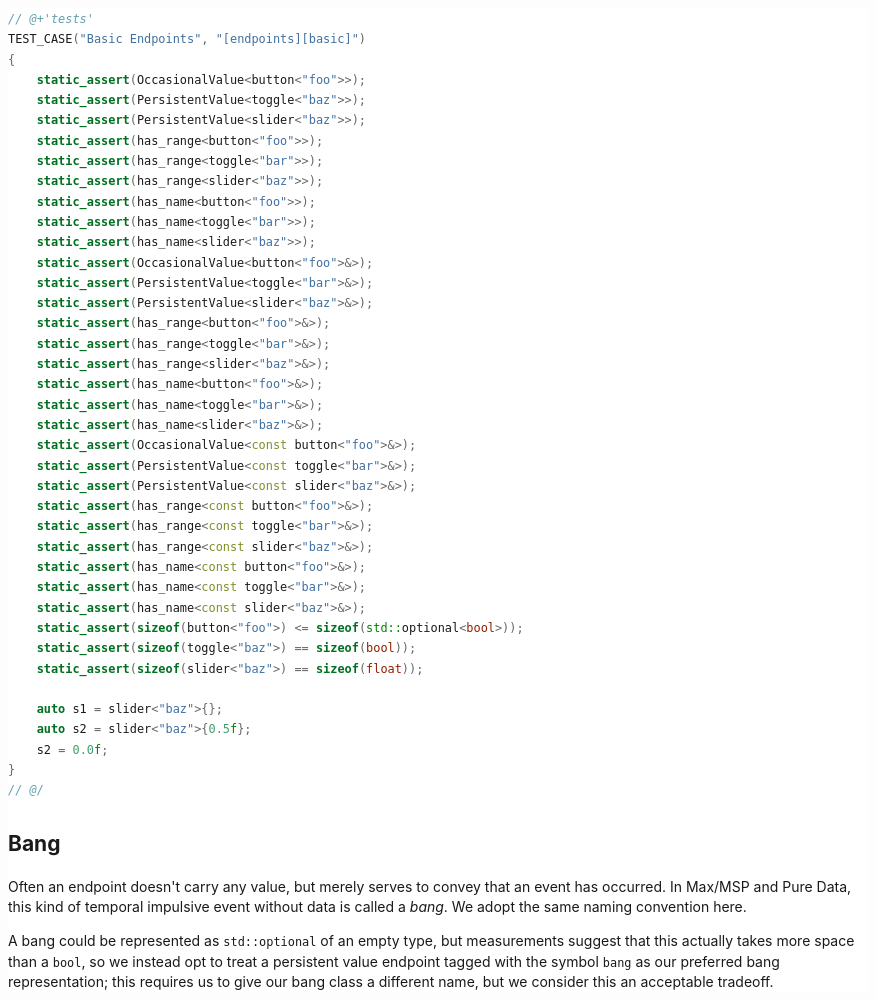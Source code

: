 ```cpp
// @+'tests'
TEST_CASE("Basic Endpoints", "[endpoints][basic]")
{
    static_assert(OccasionalValue<button<"foo">>);
    static_assert(PersistentValue<toggle<"baz">>);
    static_assert(PersistentValue<slider<"baz">>);
    static_assert(has_range<button<"foo">>);
    static_assert(has_range<toggle<"bar">>);
    static_assert(has_range<slider<"baz">>);
    static_assert(has_name<button<"foo">>);
    static_assert(has_name<toggle<"bar">>);
    static_assert(has_name<slider<"baz">>);
    static_assert(OccasionalValue<button<"foo">&>);
    static_assert(PersistentValue<toggle<"bar">&>);
    static_assert(PersistentValue<slider<"baz">&>);
    static_assert(has_range<button<"foo">&>);
    static_assert(has_range<toggle<"bar">&>);
    static_assert(has_range<slider<"baz">&>);
    static_assert(has_name<button<"foo">&>);
    static_assert(has_name<toggle<"bar">&>);
    static_assert(has_name<slider<"baz">&>);
    static_assert(OccasionalValue<const button<"foo">&>);
    static_assert(PersistentValue<const toggle<"bar">&>);
    static_assert(PersistentValue<const slider<"baz">&>);
    static_assert(has_range<const button<"foo">&>);
    static_assert(has_range<const toggle<"bar">&>);
    static_assert(has_range<const slider<"baz">&>);
    static_assert(has_name<const button<"foo">&>);
    static_assert(has_name<const toggle<"bar">&>);
    static_assert(has_name<const slider<"baz">&>);
    static_assert(sizeof(button<"foo">) <= sizeof(std::optional<bool>));
    static_assert(sizeof(toggle<"baz">) == sizeof(bool));
    static_assert(sizeof(slider<"baz">) == sizeof(float));

    auto s1 = slider<"baz">{};
    auto s2 = slider<"baz">{0.5f};
    s2 = 0.0f;
}
// @/
```

## Bang

Often an endpoint doesn't carry any value, but merely serves to convey that
an event has occurred. In Max/MSP and Pure Data, this kind of temporal
impulsive event without data is called a *bang*. We adopt the same naming
convention here.

A bang could be represented as `std::optional` of an empty type, but
measurements suggest that this actually takes more space than a `bool`, so we
instead opt to treat a persistent value endpoint tagged with the symbol `bang` as
our preferred bang representation; this requires us to give our bang class a
different name, but we consider this an acceptable tradeoff.
